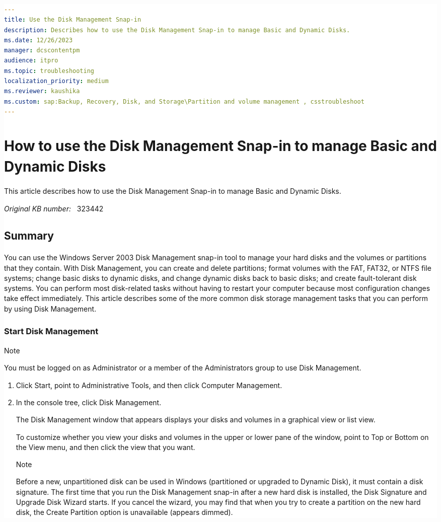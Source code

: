 ```yaml
---
title: Use the Disk Management Snap-in
description: Describes how to use the Disk Management Snap-in to manage Basic and Dynamic Disks.
ms.date: 12/26/2023
manager: dcscontentpm
audience: itpro
ms.topic: troubleshooting
localization_priority: medium
ms.reviewer: kaushika
ms.custom: sap:Backup, Recovery, Disk, and Storage\Partition and volume management , csstroubleshoot
---
```

# How to use the Disk Management Snap-in to manage Basic and Dynamic Disks  

This article describes how to use the Disk Management Snap-in to manage Basic and Dynamic Disks.

_Original KB number:_ &nbsp; 323442

## Summary

You can use the Windows Server 2003 Disk Management snap-in tool to manage your hard disks and the volumes or partitions that they contain. With Disk Management, you can create and delete partitions; format volumes with the FAT, FAT32, or NTFS file systems; change basic disks to dynamic disks, and change dynamic disks back to basic disks; and create fault-tolerant disk systems. You can perform most disk-related tasks without having to restart your computer because most configuration changes take effect immediately. This article describes some of the more common disk storage management tasks that you can perform by using Disk Management.

### Start Disk Management

> [!NOTE]
> You must be logged on as Administrator or a member of the Administrators group to use Disk Management.

1. Click Start, point to Administrative Tools, and then click Computer Management.
2. In the console tree, click Disk Management.

    The Disk Management window that appears displays your disks and volumes in a graphical view or list view.

   To customize whether you view your disks and volumes in the upper or lower pane of the window, point to Top or Bottom on the View menu, and then click the view that you want.  

   > [!NOTE]
   > Before a new, unpartitioned disk can be used in Windows (partitioned or upgraded to Dynamic Disk), it must contain a disk signature. The first time that you run the Disk Management snap-in after a new hard disk is installed, the Disk Signature and Upgrade Disk Wizard starts. If you cancel the wizard, you may find that when you try to create a partition on the new hard disk, the Create Partition option is unavailable (appears dimmed).
